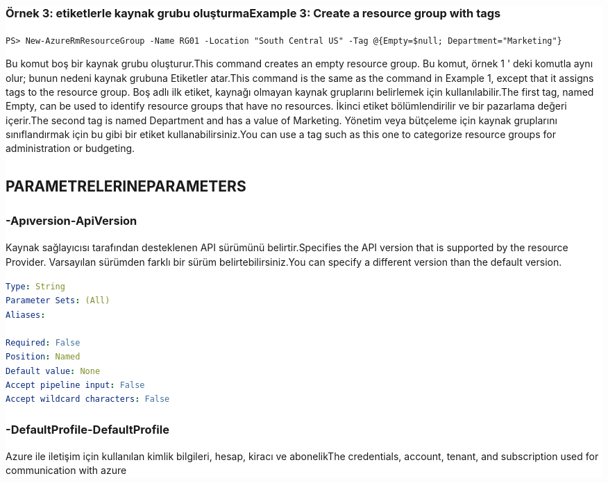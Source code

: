 ### <span data-ttu-id="362dd-118">Örnek 3: etiketlerle kaynak grubu oluşturma</span><span class="sxs-lookup"><span data-stu-id="362dd-118">Example 3: Create a resource group with tags</span></span>
```
PS> New-AzureRmResourceGroup -Name RG01 -Location "South Central US" -Tag @{Empty=$null; Department="Marketing"}
```

<span data-ttu-id="362dd-119">Bu komut boş bir kaynak grubu oluşturur.</span><span class="sxs-lookup"><span data-stu-id="362dd-119">This command creates an empty resource group.</span></span> <span data-ttu-id="362dd-120">Bu komut, örnek 1 ' deki komutla aynı olur; bunun nedeni kaynak grubuna Etiketler atar.</span><span class="sxs-lookup"><span data-stu-id="362dd-120">This command is the same as the command in Example 1, except that it assigns tags to the resource group.</span></span> <span data-ttu-id="362dd-121">Boş adlı ilk etiket, kaynağı olmayan kaynak gruplarını belirlemek için kullanılabilir.</span><span class="sxs-lookup"><span data-stu-id="362dd-121">The first tag, named Empty, can be used to identify resource groups that have no resources.</span></span> <span data-ttu-id="362dd-122">İkinci etiket bölümlendirilir ve bir pazarlama değeri içerir.</span><span class="sxs-lookup"><span data-stu-id="362dd-122">The second tag is named Department and has a value of Marketing.</span></span> <span data-ttu-id="362dd-123">Yönetim veya bütçeleme için kaynak gruplarını sınıflandırmak için bu gibi bir etiket kullanabilirsiniz.</span><span class="sxs-lookup"><span data-stu-id="362dd-123">You can use a tag such as this one to categorize resource groups for administration or budgeting.</span></span>

## <span data-ttu-id="362dd-124">PARAMETRELERINE</span><span class="sxs-lookup"><span data-stu-id="362dd-124">PARAMETERS</span></span>

### <span data-ttu-id="362dd-125">-Apıversion</span><span class="sxs-lookup"><span data-stu-id="362dd-125">-ApiVersion</span></span>
<span data-ttu-id="362dd-126">Kaynak sağlayıcısı tarafından desteklenen API sürümünü belirtir.</span><span class="sxs-lookup"><span data-stu-id="362dd-126">Specifies the API version that is supported by the resource Provider.</span></span>
<span data-ttu-id="362dd-127">Varsayılan sürümden farklı bir sürüm belirtebilirsiniz.</span><span class="sxs-lookup"><span data-stu-id="362dd-127">You can specify a different version than the default version.</span></span>

```yaml
Type: String
Parameter Sets: (All)
Aliases:

Required: False
Position: Named
Default value: None
Accept pipeline input: False
Accept wildcard characters: False
```

### <span data-ttu-id="362dd-128">-DefaultProfile</span><span class="sxs-lookup"><span data-stu-id="362dd-128">-DefaultProfile</span></span>
<span data-ttu-id="362dd-129">Azure ile iletişim için kullanılan kimlik bilgileri, hesap, kiracı ve abonelik</span><span class="sxs-lookup"><span data-stu-id="362dd-129">The credentials, account, tenant, and subscription used for communication with azure</span></span>
